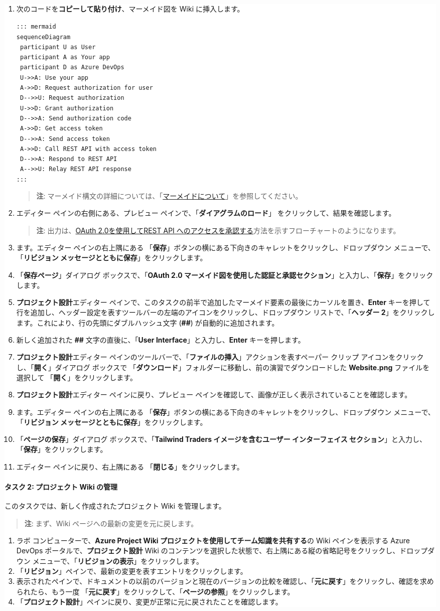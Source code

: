 1.  次のコードを**コピーして貼り付け**、マーメイド図を Wiki に挿入します。

    ```
    ::: mermaid
    sequenceDiagram
     participant U as User
     participant A as Your app
     participant D as Azure DevOps
     U->>A: Use your app
     A->>D: Request authorization for user
     D-->>U: Request authorization
     U->>D: Grant authorization
     D-->>A: Send authorization code
     A->>D: Get access token
     D-->>A: Send access token
     A->>D: Call REST API with access token
     D-->>A: Respond to REST API
     A-->>U: Relay REST API response
    :::
    ```

    >**注**: マーメイド構文の詳細については、「[マーメイドについて](https://mermaid-js.github.io/mermaid/#/)」を参照してください。

1.  エディター ペインの右側にある、プレビュー ペインで、「**ダイアグラムのロード**」 をクリックして、結果を確認します。 

    >**注**: 出力は、[OAuth 2.0を使用してREST API へのアクセスを承認する](https://docs.microsoft.com/ja-jp/azure/devops/integrate/get-started/authentication/oauth?view=azure-devops)方法を示すフローチャートのようになります。

1.  ます。エディター ペインの右上隅にある 「**保存**」ボタンの横にある下向きのキャレットをクリックし、ドロップダウン メニューで、「**リビジョン メッセージとともに保存**」をクリックします。 
1.  「**保存ページ**」ダイアログ ボックスで、「**OAuth 2.0 マーメイド図を使用した認証と承認セクション**」と入力し、「**保存**」をクリックします。
1.  **プロジェクト設計**エディター ペインで、このタスクの前半で追加したマーメイド要素の最後にカーソルを置き、**Enter** キーを押して行を追加し、ヘッダー設定を表すツールバーの左端のアイコンをクリックし、ドロップダウン リストで、「**ヘッダー 2**」をクリックします。これにより、行の先頭にダブルハッシュ文字 (**##**) が自動的に追加されます。
1.  新しく追加された **##** 文字の直後に、「**User Interface**」と入力し、**Enter** キーを押します。
1.  **プロジェクト設計**エディター ペインのツールバーで、「**ファイルの挿入**」アクションを表すペーパー クリップ アイコンをクリックし、「**開く**」ダイアログ ボックスで 「**ダウンロード**」フォルダーに移動し、前の演習でダウンロードした **Website.png** ファイルを選択して 「**開く**」をクリックします。
1.  **プロジェクト設計**エディター ペインに戻り、プレビュー ペインを確認して、画像が正しく表示されていることを確認します。
1.  ます。エディター ペインの右上隅にある 「**保存**」ボタンの横にある下向きのキャレットをクリックし、ドロップダウン メニューで、「**リビジョン メッセージとともに保存**」をクリックします。 
1.  「**ページの保存**」ダイアログ ボックスで、「**Tailwind Traders イメージを含むユーザー インターフェイス セクション**」と入力し、「**保存**」をクリックします。
1.  エディター ペインに戻り、右上隅にある 「**閉じる**」をクリックします。 

#### タスク 2: プロジェクト Wiki の管理

このタスクでは、新しく作成されたプロジェクト Wiki を管理します。

>**注**: まず、Wiki ページへの最新の変更を元に戻します。

1.  ラボ コンピューターで、**Azure Project Wiki プロジェクトを使用してチーム知識を共有する**の Wiki ペインを表示する Azure DevOps ポータルで、**プロジェクト設計** Wiki のコンテンツを選択した状態で、右上隅にある縦の省略記号をクリックし、ドロップダウン メニューで、「**リビジョンの表示**」をクリックします。
1.  「**リビジョン**」ペインで、最新の変更を表すエントリをクリックします。 
1.  表示されたペインで、ドキュメントの以前のバージョンと現在のバージョンの比較を確認し、「**元に戻す**」をクリックし、確認を求められたら、もう一度 「**元に戻す**」をクリックして、「**ページの参照**」をクリックします。 
1.  「**プロジェクト設計**」ペインに戻り、変更が正常に元に戻されたことを確認します。
